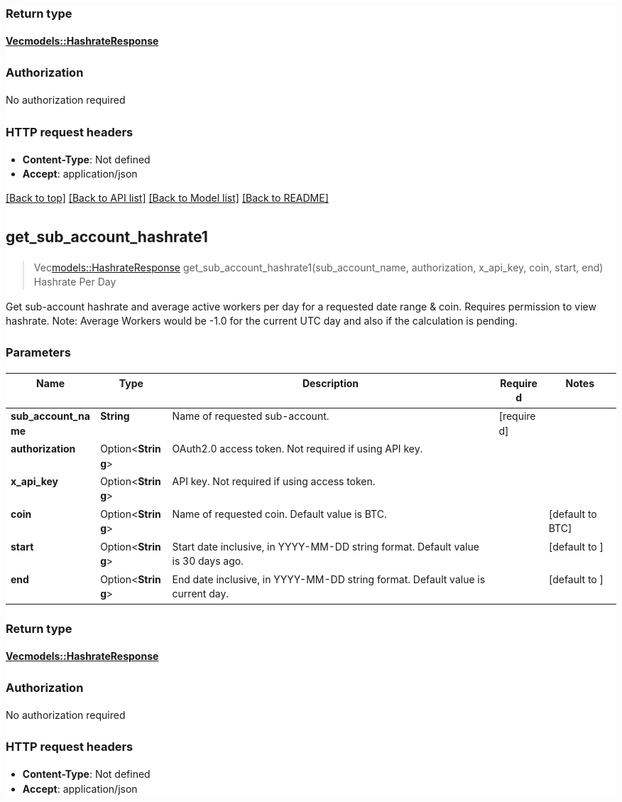 ### Return type

[**Vec<models::HashrateResponse>**](HashrateResponse.md)

### Authorization

No authorization required

### HTTP request headers

- **Content-Type**: Not defined
- **Accept**: application/json

[[Back to top]](#) [[Back to API list]](../README.md#documentation-for-api-endpoints) [[Back to Model list]](../README.md#documentation-for-models) [[Back to README]](../README.md)


## get_sub_account_hashrate1

> Vec<models::HashrateResponse> get_sub_account_hashrate1(sub_account_name, authorization, x_api_key, coin, start, end)
Hashrate Per Day

Get sub-account hashrate and average active workers per day for a requested date range & coin. Requires permission to view hashrate. Note: Average Workers would be -1.0 for the current UTC day and also if the calculation is pending.

### Parameters


Name | Type | Description  | Required | Notes
------------- | ------------- | ------------- | ------------- | -------------
**sub_account_name** | **String** | Name of requested sub-account. | [required] |
**authorization** | Option<**String**> | OAuth2.0 access token. Not required if using API key. |  |
**x_api_key** | Option<**String**> | API key. Not required if using access token. |  |
**coin** | Option<**String**> | Name of requested coin. Default value is BTC. |  |[default to BTC]
**start** | Option<**String**> | Start date inclusive, in YYYY-MM-DD string format. Default value is 30 days ago. |  |[default to ]
**end** | Option<**String**> | End date inclusive, in YYYY-MM-DD string format. Default value is current day. |  |[default to ]

### Return type

[**Vec<models::HashrateResponse>**](HashrateResponse.md)

### Authorization

No authorization required

### HTTP request headers

- **Content-Type**: Not defined
- **Accept**: application/json
